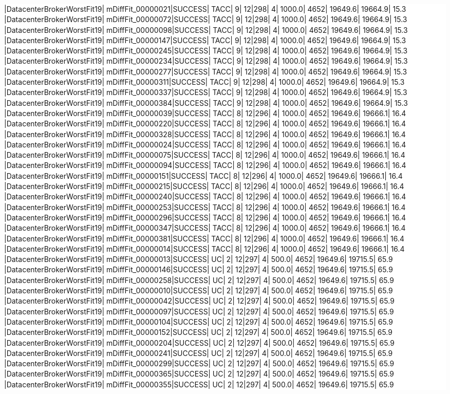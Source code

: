 |DatacenterBrokerWorstFit19|     mDiffFit_00000021|SUCCESS|  TACC|   9|       12|298|        4|    1000.0|       4652|  19649.6|   19664.9|    15.3
|DatacenterBrokerWorstFit19|     mDiffFit_00000072|SUCCESS|  TACC|   9|       12|298|        4|    1000.0|       4652|  19649.6|   19664.9|    15.3
|DatacenterBrokerWorstFit19|     mDiffFit_00000098|SUCCESS|  TACC|   9|       12|298|        4|    1000.0|       4652|  19649.6|   19664.9|    15.3
|DatacenterBrokerWorstFit19|     mDiffFit_00000147|SUCCESS|  TACC|   9|       12|298|        4|    1000.0|       4652|  19649.6|   19664.9|    15.3
|DatacenterBrokerWorstFit19|     mDiffFit_00000245|SUCCESS|  TACC|   9|       12|298|        4|    1000.0|       4652|  19649.6|   19664.9|    15.3
|DatacenterBrokerWorstFit19|     mDiffFit_00000234|SUCCESS|  TACC|   9|       12|298|        4|    1000.0|       4652|  19649.6|   19664.9|    15.3
|DatacenterBrokerWorstFit19|     mDiffFit_00000277|SUCCESS|  TACC|   9|       12|298|        4|    1000.0|       4652|  19649.6|   19664.9|    15.3
|DatacenterBrokerWorstFit19|     mDiffFit_00000311|SUCCESS|  TACC|   9|       12|298|        4|    1000.0|       4652|  19649.6|   19664.9|    15.3
|DatacenterBrokerWorstFit19|     mDiffFit_00000337|SUCCESS|  TACC|   9|       12|298|        4|    1000.0|       4652|  19649.6|   19664.9|    15.3
|DatacenterBrokerWorstFit19|     mDiffFit_00000384|SUCCESS|  TACC|   9|       12|298|        4|    1000.0|       4652|  19649.6|   19664.9|    15.3
|DatacenterBrokerWorstFit19|     mDiffFit_00000039|SUCCESS|  TACC|   8|       12|296|        4|    1000.0|       4652|  19649.6|   19666.1|    16.4
|DatacenterBrokerWorstFit19|     mDiffFit_00000220|SUCCESS|  TACC|   8|       12|296|        4|    1000.0|       4652|  19649.6|   19666.1|    16.4
|DatacenterBrokerWorstFit19|     mDiffFit_00000328|SUCCESS|  TACC|   8|       12|296|        4|    1000.0|       4652|  19649.6|   19666.1|    16.4
|DatacenterBrokerWorstFit19|     mDiffFit_00000024|SUCCESS|  TACC|   8|       12|296|        4|    1000.0|       4652|  19649.6|   19666.1|    16.4
|DatacenterBrokerWorstFit19|     mDiffFit_00000075|SUCCESS|  TACC|   8|       12|296|        4|    1000.0|       4652|  19649.6|   19666.1|    16.4
|DatacenterBrokerWorstFit19|     mDiffFit_00000094|SUCCESS|  TACC|   8|       12|296|        4|    1000.0|       4652|  19649.6|   19666.1|    16.4
|DatacenterBrokerWorstFit19|     mDiffFit_00000151|SUCCESS|  TACC|   8|       12|296|        4|    1000.0|       4652|  19649.6|   19666.1|    16.4
|DatacenterBrokerWorstFit19|     mDiffFit_00000215|SUCCESS|  TACC|   8|       12|296|        4|    1000.0|       4652|  19649.6|   19666.1|    16.4
|DatacenterBrokerWorstFit19|     mDiffFit_00000240|SUCCESS|  TACC|   8|       12|296|        4|    1000.0|       4652|  19649.6|   19666.1|    16.4
|DatacenterBrokerWorstFit19|     mDiffFit_00000253|SUCCESS|  TACC|   8|       12|296|        4|    1000.0|       4652|  19649.6|   19666.1|    16.4
|DatacenterBrokerWorstFit19|     mDiffFit_00000296|SUCCESS|  TACC|   8|       12|296|        4|    1000.0|       4652|  19649.6|   19666.1|    16.4
|DatacenterBrokerWorstFit19|     mDiffFit_00000347|SUCCESS|  TACC|   8|       12|296|        4|    1000.0|       4652|  19649.6|   19666.1|    16.4
|DatacenterBrokerWorstFit19|     mDiffFit_00000381|SUCCESS|  TACC|   8|       12|296|        4|    1000.0|       4652|  19649.6|   19666.1|    16.4
|DatacenterBrokerWorstFit19|     mDiffFit_00000014|SUCCESS|  TACC|   8|       12|296|        4|    1000.0|       4652|  19649.6|   19666.1|    16.4
|DatacenterBrokerWorstFit19|     mDiffFit_00000013|SUCCESS|    UC|   2|       12|297|        4|     500.0|       4652|  19649.6|   19715.5|    65.9
|DatacenterBrokerWorstFit19|     mDiffFit_00000146|SUCCESS|    UC|   2|       12|297|        4|     500.0|       4652|  19649.6|   19715.5|    65.9
|DatacenterBrokerWorstFit19|     mDiffFit_00000258|SUCCESS|    UC|   2|       12|297|        4|     500.0|       4652|  19649.6|   19715.5|    65.9
|DatacenterBrokerWorstFit19|     mDiffFit_00000010|SUCCESS|    UC|   2|       12|297|        4|     500.0|       4652|  19649.6|   19715.5|    65.9
|DatacenterBrokerWorstFit19|     mDiffFit_00000042|SUCCESS|    UC|   2|       12|297|        4|     500.0|       4652|  19649.6|   19715.5|    65.9
|DatacenterBrokerWorstFit19|     mDiffFit_00000097|SUCCESS|    UC|   2|       12|297|        4|     500.0|       4652|  19649.6|   19715.5|    65.9
|DatacenterBrokerWorstFit19|     mDiffFit_00000104|SUCCESS|    UC|   2|       12|297|        4|     500.0|       4652|  19649.6|   19715.5|    65.9
|DatacenterBrokerWorstFit19|     mDiffFit_00000152|SUCCESS|    UC|   2|       12|297|        4|     500.0|       4652|  19649.6|   19715.5|    65.9
|DatacenterBrokerWorstFit19|     mDiffFit_00000204|SUCCESS|    UC|   2|       12|297|        4|     500.0|       4652|  19649.6|   19715.5|    65.9
|DatacenterBrokerWorstFit19|     mDiffFit_00000241|SUCCESS|    UC|   2|       12|297|        4|     500.0|       4652|  19649.6|   19715.5|    65.9
|DatacenterBrokerWorstFit19|     mDiffFit_00000299|SUCCESS|    UC|   2|       12|297|        4|     500.0|       4652|  19649.6|   19715.5|    65.9
|DatacenterBrokerWorstFit19|     mDiffFit_00000365|SUCCESS|    UC|   2|       12|297|        4|     500.0|       4652|  19649.6|   19715.5|    65.9
|DatacenterBrokerWorstFit19|     mDiffFit_00000355|SUCCESS|    UC|   2|       12|297|        4|     500.0|       4652|  19649.6|   19715.5|    65.9